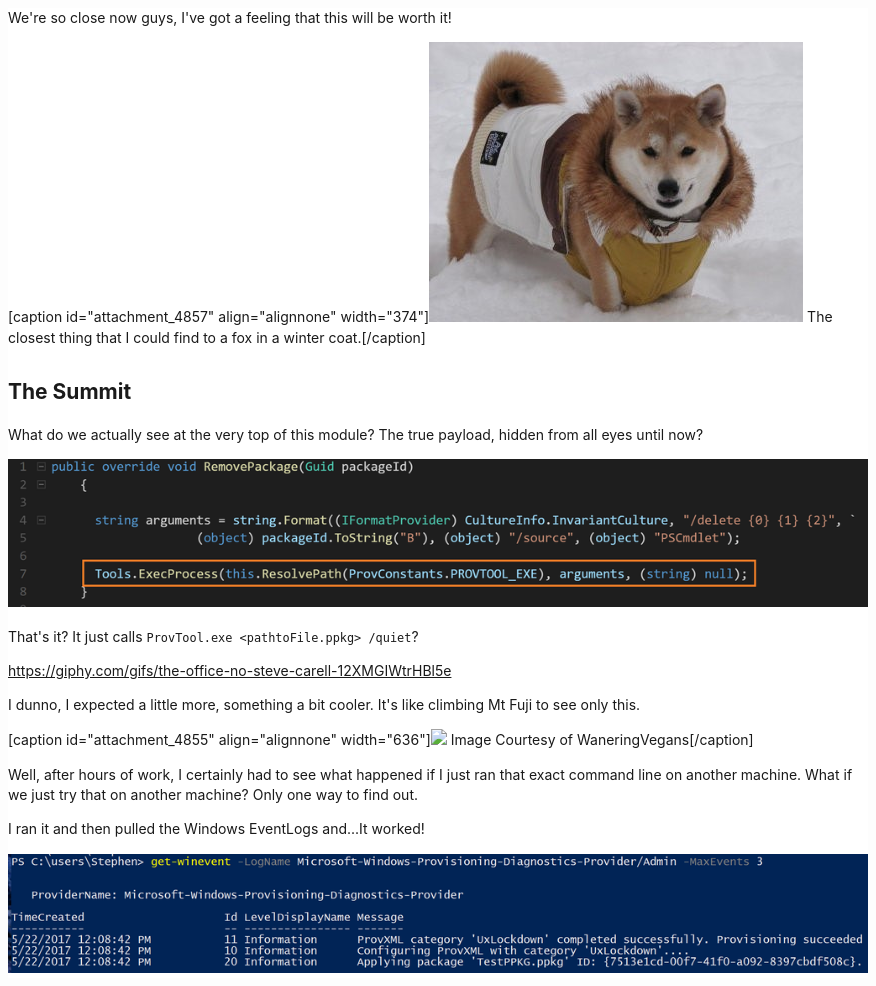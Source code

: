 We're so close now guys, I've got a feeling that this will be worth it!

\[caption id="attachment\_4857" align="alignnone" width="374"\]![](images/181010-shibainu-bobo-jacket.jpg) The closest thing that I could find to a fox in a winter coat.\[/caption\]

## The Summit

What do we actually see at the very top of this module? The true payload, hidden from all eyes until now?

![](images/truepayload.png)

That's it? It just calls `ProvTool.exe <pathtoFile.ppkg> /quiet`?

https://giphy.com/gifs/the-office-no-steve-carell-12XMGIWtrHBl5e

I dunno, I expected a little more, something a bit cooler. It's like climbing Mt Fuji to see only this.

\[caption id="attachment\_4855" align="alignnone" width="636"\]![](https://foxdeploy.files.wordpress.com/2017/05/lara_view.jpg?w=636) Image Courtesy of WaneringVegans\[/caption\]

Well, after hours of work, I certainly had to see what happened if I just ran that exact command line on another machine. What if we just try that on another machine? Only one way to find out.

I ran it and then pulled the Windows EventLogs and...It worked!

![](images/wow.png)

